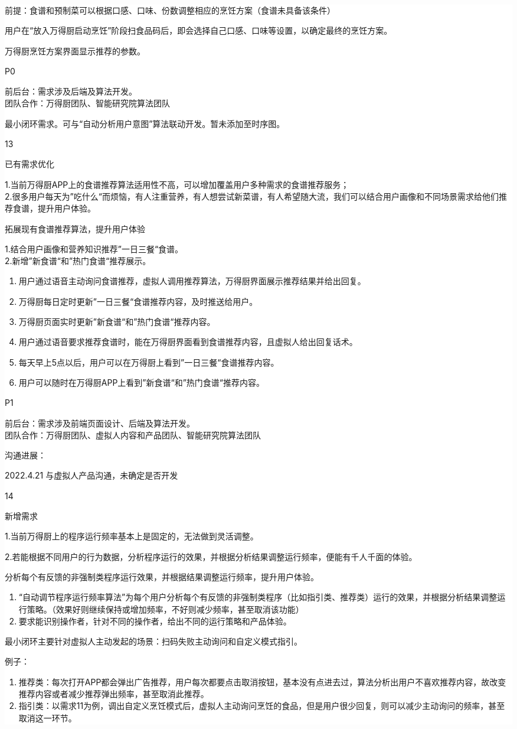 前提：食谱和预制菜可以根据口感、口味、份数调整相应的烹饪方案（食谱未具备该条件）

用户在“放入万得厨启动烹饪”阶段扫食品码后，即会选择自己口感、口味等设置，以确定最终的烹饪方案。

万得厨烹饪方案界面显示推荐的参数。

P0

前后台：需求涉及后端及算法开发。  
团队合作：万得厨团队、智能研究院算法团队

最小闭环需求。可与“自动分析用户意图”算法联动开发。暂未添加至时序图。

  

13

已有需求优化

1.当前万得厨APP上的食谱推荐算法适用性不高，可以增加覆盖用户多种需求的食谱推荐服务；  
2.很多用户每天为”吃什么“而烦恼，有人注重营养，有人想尝试新菜谱，有人希望随大流，我们可以结合用户画像和不同场景需求给他们推荐食谱，提升用户体验。

拓展现有食谱推荐算法，提升用户体验

1.结合用户画像和营养知识推荐”一日三餐“食谱。  
2.新增”新食谱“和”热门食谱“推荐展示。

1.  用户通过语音主动询问食谱推荐，虚拟人调用推荐算法，万得厨界面展示推荐结果并给出回复。
2.  万得厨每日定时更新”一日三餐“食谱推荐内容，及时推送给用户。
3.  万得厨页面实时更新”新食谱“和”热门食谱“推荐内容。

1.  用户通过语音要求推荐食谱时，能在万得厨界面看到食谱推荐内容，且虚拟人给出回复话术。
2.  每天早上5点以后，用户可以在万得厨上看到”一日三餐“食谱推荐内容。
3.  用户可以随时在万得厨APP上看到”新食谱“和”热门食谱“推荐内容。

P1

前后台：需求涉及前端页面设计、后端及算法开发。  
团队合作：万得厨团队、虚拟人内容和产品团队、智能研究院算法团队

沟通进展：

2022.4.21 与虚拟人产品沟通，未确定是否开发

14

新增需求

1.当前万得厨上的程序运行频率基本上是固定的，无法做到灵活调整。

2.若能根据不同用户的行为数据，分析程序运行的效果，并根据分析结果调整运行频率，便能有千人千面的体验。

分析每个有反馈的非强制类程序运行效果，并根据结果调整运行频率，提升用户体验。

1.  “自动调节程序运行频率算法”为每个用户分析每个有反馈的非强制类程序（比如指引类、推荐类）运行的效果，并根据分析结果调整运行策略。（效果好则继续保持或增加频率，不好则减少频率，甚至取消该功能）
2.  要求能识别操作者，针对不同的操作者，给出不同的运行策略和产品体验。

最小闭环主要针对虚拟人主动发起的场景：扫码失败主动询问和自定义模式指引。

例子：

1.  推荐类：每次打开APP都会弹出广告推荐，用户每次都要点击取消按钮，基本没有点进去过，算法分析出用户不喜欢推荐内容，故改变推荐内容或者减少推荐弹出频率，甚至取消此推荐。
2.  指引类：以需求11为例，调出自定义烹饪模式后，虚拟人主动询问烹饪的食品，但是用户很少回复，则可以减少主动询问的频率，甚至取消这一环节。
